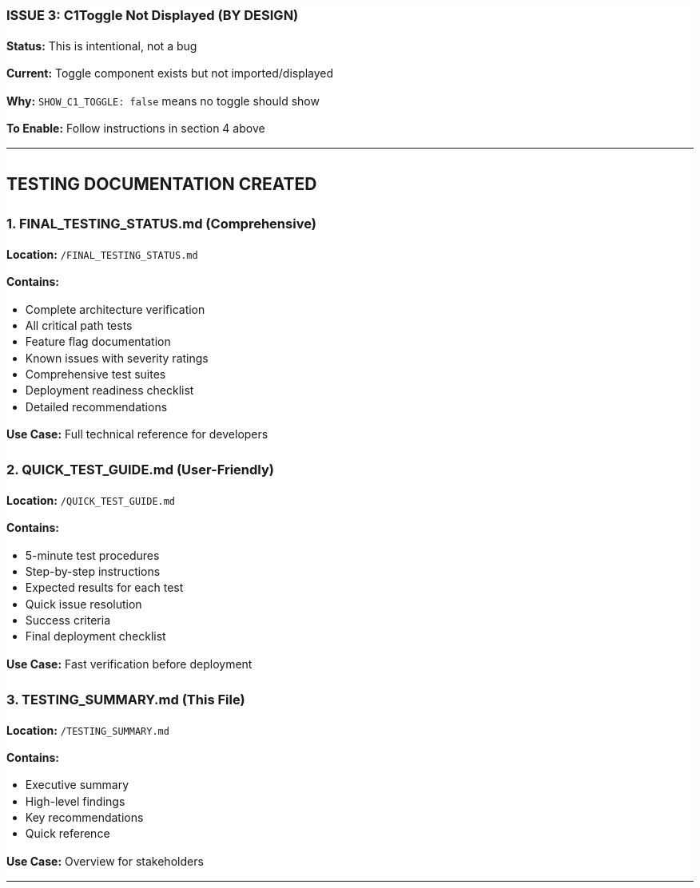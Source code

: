 ### ISSUE 3: C1Toggle Not Displayed (BY DESIGN)

**Status:** This is intentional, not a bug

**Current:** Toggle component exists but not imported/displayed

**Why:** `SHOW_C1_TOGGLE: false` means no toggle should show

**To Enable:** Follow instructions in section 4 above

---

## TESTING DOCUMENTATION CREATED

### 1. FINAL_TESTING_STATUS.md (Comprehensive)
**Location:** `/FINAL_TESTING_STATUS.md`

**Contains:**
- Complete architecture verification
- All critical path tests
- Feature flag documentation
- Known issues with severity ratings
- Comprehensive test suites
- Deployment readiness checklist
- Detailed recommendations

**Use Case:** Full technical reference for developers

### 2. QUICK_TEST_GUIDE.md (User-Friendly)
**Location:** `/QUICK_TEST_GUIDE.md`

**Contains:**
- 5-minute test procedures
- Step-by-step instructions
- Expected results for each test
- Quick issue resolution
- Success criteria
- Final deployment checklist

**Use Case:** Fast verification before deployment

### 3. TESTING_SUMMARY.md (This File)
**Location:** `/TESTING_SUMMARY.md`

**Contains:**
- Executive summary
- High-level findings
- Key recommendations
- Quick reference

**Use Case:** Overview for stakeholders

---
